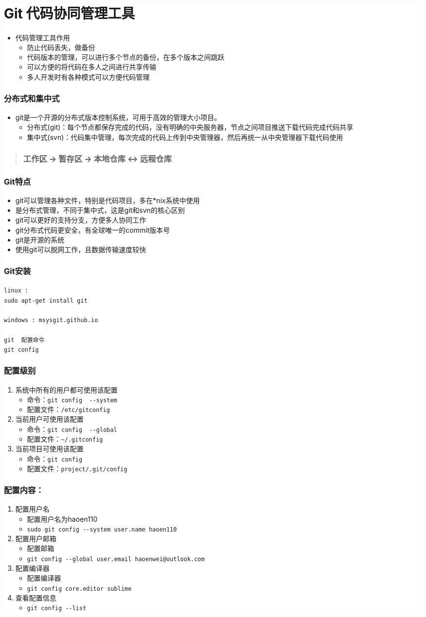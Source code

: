 
# Git 代码协同管理工具
- 代码管理工具作用
    * 防止代码丢失，做备份
    * 代码版本的管理，可以进行多个节点的备份，在多个版本之间跳跃
    * 可以方便的将代码在多人之间进行共享传输
    * 多人开发时有各种模式可以方便代码管理

### 分布式和集中式
- git是一个开源的分布式版本控制系统，可用于高效的管理大小项目。
    - 分布式(git)：每个节点都保存完成的代码，没有明确的中央服务器，节点之间项目推送下载代码完成代码共享
    - 集中式(svn)：代码集中管理，每次完成的代码上传到中央管理器，然后再统一从中央管理器下载代码使用

>### 工作区 -> 暂存区 -> 本地仓库 <-> 远程仓库

### Git特点
* git可以管理各种文件，特别是代码项目，多在*nix系统中使用
* 是分布式管理，不同于集中式，这是git和svn的核心区别
* git可以更好的支持分支，方便多人协同工作
* git分布式代码更安全，有全球唯一的commit版本号
* git是开源的系统
* 使用git可以脱网工作，且数据传输速度较快

### Git安装

    linux : 
    sudo apt-get install git

    windows : msysgit.github.io

    git  配置命令
    git config

### 配置级别  
1. 系统中所有的用户都可使用该配置
    - 命令：`git config  --system`   
    - 配置文件：`/etc/gitconfig`
2. 当前用户可使用该配置
    - 命令：`git config  --global`
    - 配置文件：`~/.gitconfig`
3. 当前项目可使用该配置
    - 命令：`git config`
    - 配置文件：`project/.git/config`

### 配置内容：
1. 配置用户名
   - 配置用户名为haoen110
   - `sudo git config --system user.name haoen110`
2. 配置用户邮箱
   - 配置邮箱
   - `git config --global user.email haoenwei@outlook.com`
3. 配置编译器
   - 配置编译器
   - `git config core.editor sublime`
4. 查看配置信息
   - `git config --list`
